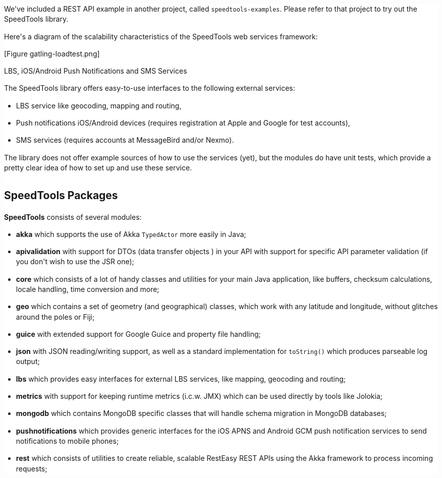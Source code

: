 We've included a REST API example in another project, called `speedtools-examples`.
Please refer to that project to try out the SpeedTools library.

Here's a diagram of the scalability characteristics of the SpeedTools web services framework:

[Figure gatling-loadtest.png]

LBS, iOS/Android Push Notifications and SMS Services

The SpeedTools library offers easy-to-use interfaces to the following external services:

* LBS service like geocoding, mapping and routing,

* Push notifications iOS/Android devices (requires registration at Apple and Google for test accounts),

* SMS services (requires accounts at MessageBird and/or Nexmo).

The library does not offer example sources of how to use the services (yet), but the modules do have
unit tests, which provide a pretty clear idea of how to set up and use these service.

## SpeedTools Packages

**SpeedTools** consists of several modules:

* **akka** which supports the use of Akka `TypedActor` more easily in Java;

* **apivalidation** with support for DTOs (data transfer objects ) in your API with support for specific
API parameter validation (if you don't wish to use the JSR one);

* **core** which consists of a lot of handy classes and utilities for your main Java application, like
buffers, checksum calculations, locale handling, time conversion and more;

* **geo** which contains a set of geometry (and geographical) classes, which work with any latitude and
longitude, without glitches around the poles or Fiji;

* **guice** with extended support for Google Guice and property file handling;

* **json** with JSON reading/writing support, as well as a standard implementation for
`toString()` which produces parseable log output;

* **lbs** which provides easy interfaces for external LBS services, like mapping,
geocoding and routing;

* **metrics** with support for keeping runtime metrics (i.c.w. JMX) which can be used directly 
by tools like Jolokia;

* **mongodb** which contains MongoDB specific classes that will handle schema migration in
MongoDB databases;

* **pushnotifications** which provides generic interfaces for the iOS APNS and Android GCM push
notification services to send notifications to mobile phones;

* **rest** which consists of utilities to create reliable, scalable RestEasy REST APIs using the
Akka framework to process incoming requests;
